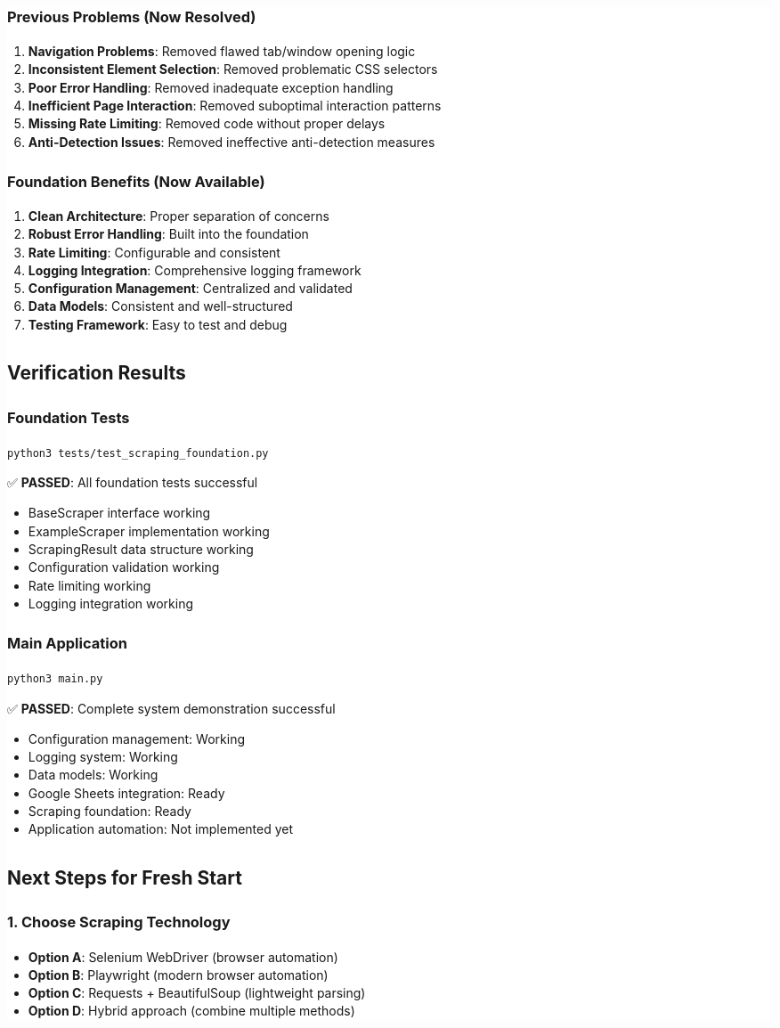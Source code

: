 ### Previous Problems (Now Resolved)
1. **Navigation Problems**: Removed flawed tab/window opening logic
2. **Inconsistent Element Selection**: Removed problematic CSS selectors
3. **Poor Error Handling**: Removed inadequate exception handling
4. **Inefficient Page Interaction**: Removed suboptimal interaction patterns
5. **Missing Rate Limiting**: Removed code without proper delays
6. **Anti-Detection Issues**: Removed ineffective anti-detection measures

### Foundation Benefits (Now Available)
1. **Clean Architecture**: Proper separation of concerns
2. **Robust Error Handling**: Built into the foundation
3. **Rate Limiting**: Configurable and consistent
4. **Logging Integration**: Comprehensive logging framework
5. **Configuration Management**: Centralized and validated
6. **Data Models**: Consistent and well-structured
7. **Testing Framework**: Easy to test and debug

## Verification Results

### Foundation Tests
```bash
python3 tests/test_scraping_foundation.py
```
✅ **PASSED**: All foundation tests successful
- BaseScraper interface working
- ExampleScraper implementation working
- ScrapingResult data structure working
- Configuration validation working
- Rate limiting working
- Logging integration working

### Main Application
```bash
python3 main.py
```
✅ **PASSED**: Complete system demonstration successful
- Configuration management: Working
- Logging system: Working
- Data models: Working
- Google Sheets integration: Ready
- Scraping foundation: Ready
- Application automation: Not implemented yet

## Next Steps for Fresh Start

### 1. Choose Scraping Technology
- **Option A**: Selenium WebDriver (browser automation)
- **Option B**: Playwright (modern browser automation)
- **Option C**: Requests + BeautifulSoup (lightweight parsing)
- **Option D**: Hybrid approach (combine multiple methods)
